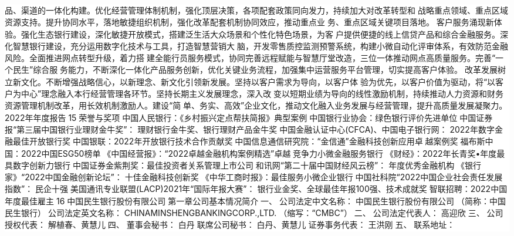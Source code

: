品、渠道的一体化构建。优化经营管理体制机制，强化顶层决策，各项配套政策同向发力，持续加大对改革转型和
战略重点领域、重点区域资源支持。提升协同水平，落地敏捷组织机制，强化改革配套机制协同效应，推动重点业
务、重点区域关键项目落地。
客户服务涌现新体验。强化生态银行建设，深化敏捷开放模式，搭建泛生活大众场景和个性化特色场景，为客
户提供便捷的线上信贷产品和综合金融服务。深化智慧银行建设，充分运用数字化技术与工具，打造智慧营销大
脑，开发零售质控监测预警系统，构建小微自动化评审体系，有效防范金融风险。全面推进网点转型升级，着力搭
建全能行员服务模式，协同完善远程赋能与智慧厅堂改造，三位一体推动网点高质量服务。完善“一个民生”综合服
务能力，不断深化一体化产品服务创新，优化关键业务流程，加强集中运营服务平台管理，切实提高客户体验。
改革发展树立新文化。不断增强战略信心，以新理念、新文化引领新发展。坚持以客户需求为导向，以客户体
验为优先，以客户价值为驱动，将“以客户为中心”理念融入本行经营管理各环节。坚持长期主义发展理念，深入改
变以短期业绩为导向的线性激励机制，持续推动人力资源和财务资源管理机制改革，用长效机制激励人。建设“简
单、务实、高效”企业文化，推动文化融入业务发展与经营管理，提升高质量发展凝聚力。
2022年年度报告
15
荣誉与奖项
中国人民银行：《乡村振兴定点帮扶简报》典型案例
中国银行业协会：绿色银行评价先进单位
中国证券报“第三届中国银行业理财金牛奖”：
理财银行金牛奖、银行理财产品金牛奖
中国金融认证中心(CFCA)、中国电子银行网：
2022年数字金融最佳开放银行奖
中国银联：2022年开放银行技术合作贡献奖
中国信息通信研究院：“金信通”金融科技创新应用卓
越案例奖
福布斯中国：2022中国ESG50榜单
《中国经营报》：“2022卓越金融机构案例精选”卓越
竞争力小微金融服务银行
《财经》：2022年长青奖•年度最具数字创新力银行
中国证券金紫荆奖：最佳投资者关系管理上市公司
和讯网“第二十届中国财经风云榜”：
年度优秀金融机构
《银行家》“2022中国金融创新论坛”：
十佳金融科技创新奖
《中华工商时报》：最佳服务小微企业银行
中国社科院“2022中国企业社会责任发展指数”：
民企十强
美国通讯专业联盟(LACP)2021年“国际年报大赛”：
银行业金奖、全球最佳年报100强、技术成就奖
智联招聘：2022中国年度最佳雇主
16
中国民生银行股份有限公司
第一章公司基本情况简介
一、
公司法定中文名称：
中国民生银行股份有限公司
（简称：中国民生银行）
公司法定英文名称：
CHINAMINSHENGBANKINGCORP.,LTD.
（缩写：“CMBC”）
二、
公司法定代表人：
高迎欣
三、
公司授权代表：
解植春、黄慧儿
四、
董事会秘书：
白丹
联席公司秘书：
白丹、黄慧儿
证券事务代表：
王洪刚
五、
联系地址：